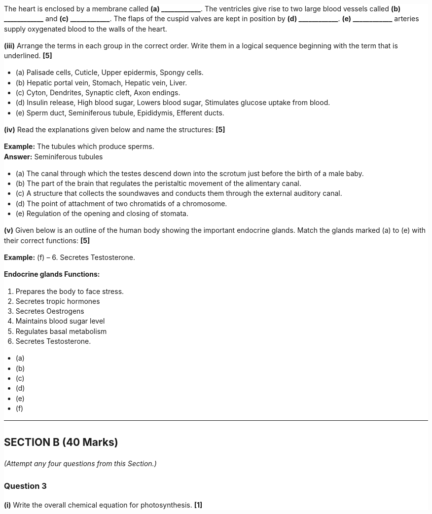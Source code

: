 The heart is enclosed by a membrane called **(a) ____________**. The ventricles give rise to two large blood vessels called **(b) ____________** and **(c) ____________**. The flaps of the cuspid valves are kept in position by **(d) ____________**. **(e) ____________** arteries supply oxygenated blood to the walls of the heart.

**(iii)** Arrange the terms in each group in the correct order. Write them in a logical sequence beginning with the term that is underlined. **[5]**
- (a) Palisade cells, Cuticle, Upper epidermis, Spongy cells.
- (b) Hepatic portal vein, Stomach, Hepatic vein, Liver.
- (c) Cyton, Dendrites, Synaptic cleft, Axon endings.
- (d) Insulin release, High blood sugar, Lowers blood sugar, Stimulates glucose uptake from blood.
- (e) Sperm duct, Seminiferous tubule, Epididymis, Efferent ducts.

**(iv)** Read the explanations given below and name the structures: **[5]**

**Example:** The tubules which produce sperms.  
**Answer:** Seminiferous tubules

- (a) The canal through which the testes descend down into the scrotum just before the birth of a male baby.
- (b) The part of the brain that regulates the peristaltic movement of the alimentary canal.
- (c) A structure that collects the soundwaves and conducts them through the external auditory canal.
- (d) The point of attachment of two chromatids of a chromosome.
- (e) Regulation of the opening and closing of stomata.

**(v)** Given below is an outline of the human body showing the important endocrine glands. Match the glands marked (a) to (e) with their correct functions: **[5]**

**Example:** (f) – 6. Secretes Testosterone.

**Endocrine glands Functions:**
1. Prepares the body to face stress.
2. Secretes tropic hormones
3. Secretes Oestrogens
4. Maintains blood sugar level
5. Regulates basal metabolism
6. Secretes Testosterone.

- (a)
- (b)
- (c)
- (d)
- (e)
- (f)

---

## SECTION B (40 Marks)
*(Attempt any four questions from this Section.)*

### Question 3

**(i)** Write the overall chemical equation for photosynthesis. **[1]**
